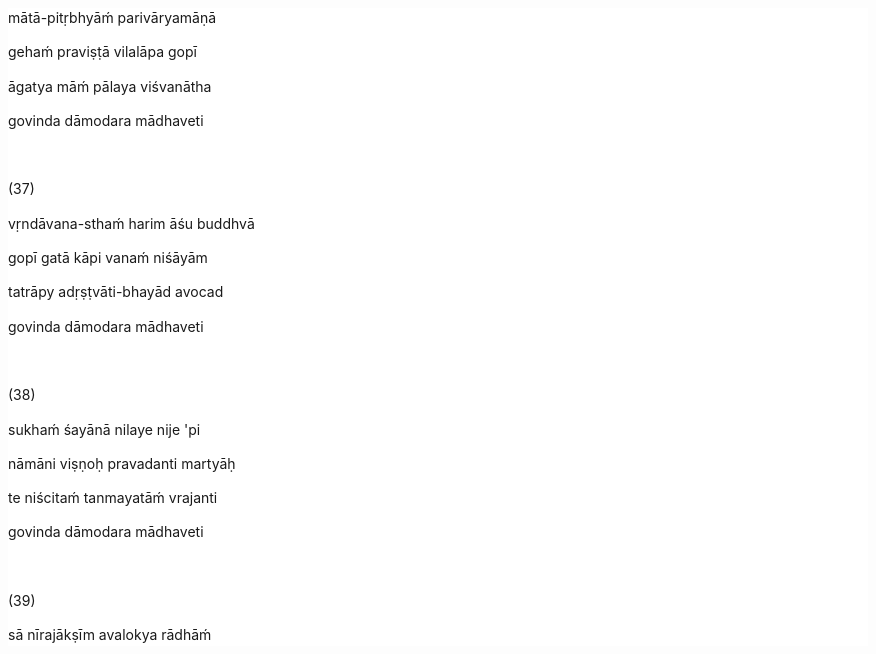 
mātā-pitṛbhyāḿ
parivāryamāṇā


gehaḿ
praviṣṭā vilalāpa gopī


āgatya
māḿ pālaya viśvanātha


govinda
dāmodara mādhaveti


 


(37)


vṛndāvana-sthaḿ
harim āśu buddhvā


gopī
gatā kāpi vanaḿ niśāyām


tatrāpy
adṛṣṭvāti-bhayād avocad


govinda
dāmodara mādhaveti


 


(38)


sukhaḿ
śayānā nilaye nije 'pi


nāmāni
viṣṇoḥ pravadanti martyāḥ


te
niścitaḿ tanmayatāḿ vrajanti


govinda
dāmodara mādhaveti


 


(39)


sā
nīrajākṣīm avalokya rādhāḿ
